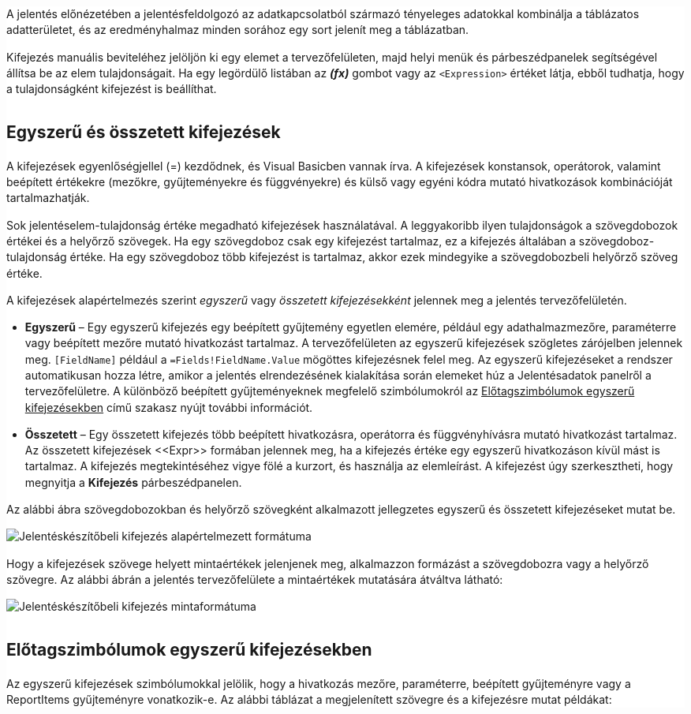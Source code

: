  A jelentés előnézetében a jelentésfeldolgozó az adatkapcsolatból származó tényeleges adatokkal kombinálja a táblázatos adatterületet, és az eredményhalmaz minden sorához egy sort jelenít meg a táblázatban.  
  
 Kifejezés manuális beviteléhez jelöljön ki egy elemet a tervezőfelületen, majd helyi menük és párbeszédpanelek segítségével állítsa be az elem tulajdonságait. Ha egy legördülő listában az ***(fx)*** gombot vagy az `<Expression>` értéket látja, ebből tudhatja, hogy a tulajdonságként kifejezést is beállíthat. 
  
##  <a name="understanding-simple-and-complex-expressions"></a><a name="Types"></a> Egyszerű és összetett kifejezések  
 A kifejezések egyenlőségjellel (=) kezdődnek, és Visual Basicben vannak írva. A kifejezések konstansok, operátorok, valamint beépített értékekre (mezőkre, gyűjteményekre és függvényekre) és külső vagy egyéni kódra mutató hivatkozások kombinációját tartalmazhatják.  
  
 Sok jelentéselem-tulajdonság értéke megadható kifejezések használatával. A leggyakoribb ilyen tulajdonságok a szövegdobozok értékei és a helyőrző szövegek. Ha egy szövegdoboz csak egy kifejezést tartalmaz, ez a kifejezés általában a szövegdoboz-tulajdonság értéke. Ha egy szövegdoboz több kifejezést is tartalmaz, akkor ezek mindegyike a szövegdobozbeli helyőrző szöveg értéke.  
  
 A kifejezések alapértelmezés szerint *egyszerű* vagy *összetett kifejezésekként* jelennek meg a jelentés tervezőfelületén.  
  
-   **Egyszerű** – Egy egyszerű kifejezés egy beépített gyűjtemény egyetlen elemére, például egy adathalmazmezőre, paraméterre vagy beépített mezőre mutató hivatkozást tartalmaz. A tervezőfelületen az egyszerű kifejezések szögletes zárójelben jelennek meg. `[FieldName]` például a `=Fields!FieldName.Value` mögöttes kifejezésnek felel meg. Az egyszerű kifejezéseket a rendszer automatikusan hozza létre, amikor a jelentés elrendezésének kialakítása során elemeket húz a Jelentésadatok panelről a tervezőfelületre. A különböző beépített gyűjteményeknek megfelelő szimbólumokról az [Előtagszimbólumok egyszerű kifejezésekben](#DisplayText) című szakasz nyújt további információt.  
  
-   **Összetett** – Egy összetett kifejezés több beépített hivatkozásra, operátorra és függvényhívásra mutató hivatkozást tartalmaz. Az összetett kifejezések <\<Expr>> formában jelennek meg, ha a kifejezés értéke egy egyszerű hivatkozáson kívül mást is tartalmaz. A kifejezés megtekintéséhez vigye fölé a kurzort, és használja az elemleírást. A kifejezést úgy szerkesztheti, hogy megnyitja a **Kifejezés** párbeszédpanelen.  
  
 Az alábbi ábra szövegdobozokban és helyőrző szövegként alkalmazott jellegzetes egyszerű és összetett kifejezéseket mutat be.  
  
![Jelentéskészítőbeli kifejezés alapértelmezett formátuma](media/report-builder-expressions/report-builder-expression-default-format.png) 
  
 Hogy a kifejezések szövege helyett mintaértékek jelenjenek meg, alkalmazzon formázást a szövegdobozra vagy a helyőrző szövegre. Az alábbi ábrán a jelentés tervezőfelülete a mintaértékek mutatására átváltva látható:  
  
![Jelentéskészítőbeli kifejezés mintaformátuma](media/report-builder-expressions/report-builder-expression-sample-values-format.png)  


## <a name="understanding-prefix-symbols-in-simple-expressions"></a><a name="DisplayText"></a> Előtagszimbólumok egyszerű kifejezésekben  

Az egyszerű kifejezések szimbólumokkal jelölik, hogy a hivatkozás mezőre, paraméterre, beépített gyűjteményre vagy a ReportItems gyűjteményre vonatkozik-e. Az alábbi táblázat a megjelenített szövegre és a kifejezésre mutat példákat:  
  